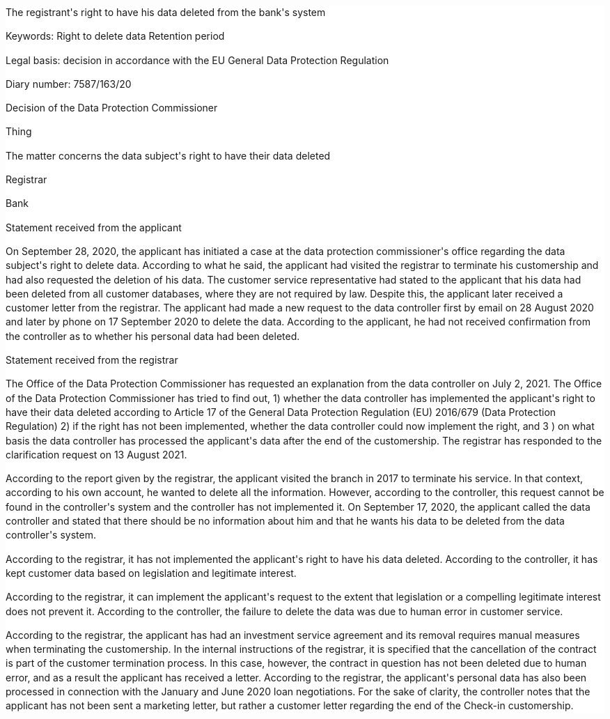 The registrant's right to have his data deleted from the bank's system

Keywords: Right to delete data
Retention period

Legal basis: decision in accordance with the EU General Data Protection Regulation

Diary number: 7587/163/20

Decision of the Data Protection Commissioner

Thing

The matter concerns the data subject's right to have their data deleted

Registrar

Bank

Statement received from the applicant

On September 28, 2020, the applicant has initiated a case at the data protection commissioner's office regarding the data subject's right to delete data. According to what he said, the applicant had visited the registrar to terminate his customership and had also requested the deletion of his data. The customer service representative had stated to the applicant that his data had been deleted from all customer databases, where they are not required by law. Despite this, the applicant later received a customer letter from the registrar. The applicant had made a new request to the data controller first by email on 28 August 2020 and later by phone on 17 September 2020 to delete the data. According to the applicant, he had not received confirmation from the controller as to whether his personal data had been deleted.

Statement received from the registrar

The Office of the Data Protection Commissioner has requested an explanation from the data controller on July 2, 2021. The Office of the Data Protection Commissioner has tried to find out, 1) whether the data controller has implemented the applicant's right to have their data deleted according to Article 17 of the General Data Protection Regulation (EU) 2016/679 (Data Protection Regulation) 2) if the right has not been implemented, whether the data controller could now implement the right, and 3 ) on what basis the data controller has processed the applicant's data after the end of the customership. The registrar has responded to the clarification request on 13 August 2021.

According to the report given by the registrar, the applicant visited the branch in 2017 to terminate his service. In that context, according to his own account, he wanted to delete all the information. However, according to the controller, this request cannot be found in the controller's system and the controller has not implemented it. On September 17, 2020, the applicant called the data controller and stated that there should be no information about him and that he wants his data to be deleted from the data controller's system.

According to the registrar, it has not implemented the applicant's right to have his data deleted. According to the controller, it has kept customer data based on legislation and legitimate interest.

According to the registrar, it can implement the applicant's request to the extent that legislation or a compelling legitimate interest does not prevent it. According to the controller, the failure to delete the data was due to human error in customer service.

According to the registrar, the applicant has had an investment service agreement and its removal requires manual measures when terminating the customership. In the internal instructions of the registrar, it is specified that the cancellation of the contract is part of the customer termination process. In this case, however, the contract in question has not been deleted due to human error, and as a result the applicant has received a letter. According to the registrar, the applicant's personal data has also been processed in connection with the January and June 2020 loan negotiations. For the sake of clarity, the controller notes that the applicant has not been sent a marketing letter, but rather a customer letter regarding the end of the Check-in customership.

